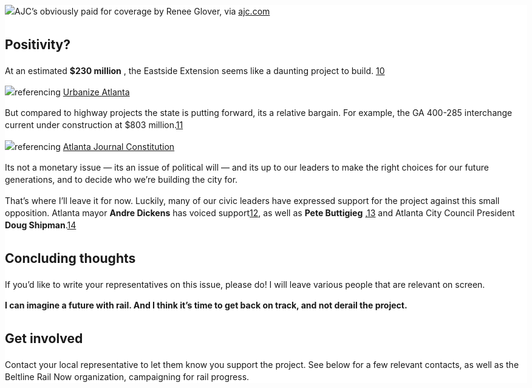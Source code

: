 [![](https://substackcdn.com/image/fetch/w_1456,c_limit,f_auto,q_auto:good,fl_progressive:steep/https%3A%2F%2Fsubstack-post-media.s3.amazonaws.com%2Fpublic%2Fimages%2F7bd2f83c-ca88-4374-8aa3-fba00753e185_2036x1730.jpeg)](https://substackcdn.com/image/fetch/f_auto,q_auto:good,fl_progressive:steep/https%3A%2F%2Fsubstack-post-media.s3.amazonaws.com%2Fpublic%2Fimages%2F7bd2f83c-ca88-4374-8aa3-fba00753e185_2036x1730.jpeg)AJC’s obviously paid for coverage by Renee Glover, via [ajc.com](https://www.ajc.com/opinion/opinion-beltline-rail-isnt-an-atlanta-transportation-priority/QG4ZADDTIBBJ3CCXW2HFGRTLUQ/)

## Positivity?

At an estimated **$230 million** , the Eastside Extension seems like a daunting project to build. [10](https://nathandaven.substack.com/p/whats-going-on-with-rail-on-the-atlanta#footnote-10-139441014)

[![](https://substackcdn.com/image/fetch/w_1456,c_limit,f_auto,q_auto:good,fl_progressive:steep/https%3A%2F%2Fsubstack-post-media.s3.amazonaws.com%2Fpublic%2Fimages%2F9f2a6670-941c-4f1f-a5cd-7593e19597b8_2300x1026.jpeg)](https://substackcdn.com/image/fetch/f_auto,q_auto:good,fl_progressive:steep/https%3A%2F%2Fsubstack-post-media.s3.amazonaws.com%2Fpublic%2Fimages%2F9f2a6670-941c-4f1f-a5cd-7593e19597b8_2300x1026.jpeg)referencing [Urbanize Atlanta](https://atlanta.urbanize.city/post/marta-picks-designer-streetcar-extension-ponce-city-market-images)

But compared to highway projects the state is putting forward, its a relative bargain. For example, the GA 400-285 interchange current under construction at $803 million.[11](https://nathandaven.substack.com/p/whats-going-on-with-rail-on-the-atlanta#footnote-11-139441014)

[![](https://substackcdn.com/image/fetch/w_1456,c_limit,f_auto,q_auto:good,fl_progressive:steep/https%3A%2F%2Fsubstack-post-media.s3.amazonaws.com%2Fpublic%2Fimages%2F713402d6-36e3-4e7e-a641-521c9eee3356_2300x986.jpeg)](https://substackcdn.com/image/fetch/f_auto,q_auto:good,fl_progressive:steep/https%3A%2F%2Fsubstack-post-media.s3.amazonaws.com%2Fpublic%2Fimages%2F713402d6-36e3-4e7e-a641-521c9eee3356_2300x986.jpeg)referencing [Atlanta Journal Constitution](https://www.ajc.com/politics/metro-atlanta-get-ready-for-a-decade-of-road-construction/SVH4QLKAF5F6TE4DVIVEQK6GUM/)

Its not a monetary issue — its an issue of political will — and its up to our leaders to make the right choices for our future generations, and to decide who we’re building the city for.

That’s where I’ll leave it for now. Luckily, many of our civic leaders have expressed support for the project against this small opposition. Atlanta mayor **Andre Dickens** has voiced support[12](https://nathandaven.substack.com/p/whats-going-on-with-rail-on-the-atlanta#footnote-12-139441014), as well as **Pete Buttigieg** ,[13](https://nathandaven.substack.com/p/whats-going-on-with-rail-on-the-atlanta#footnote-13-139441014) and Atlanta City Council President **Doug Shipman**.[14](https://nathandaven.substack.com/p/whats-going-on-with-rail-on-the-atlanta#footnote-14-139441014)

## Concluding thoughts

If you’d like to write your representatives on this issue, please do! I will leave various people that are relevant on screen.

**I can imagine a future with rail. And I think it’s time to get back on track, and not derail the project.**

## Get involved

Contact your local representative to let them know you support the project. See below for a few relevant contacts, as well as the Beltline Rail Now organization, campaigning for rail progress.
